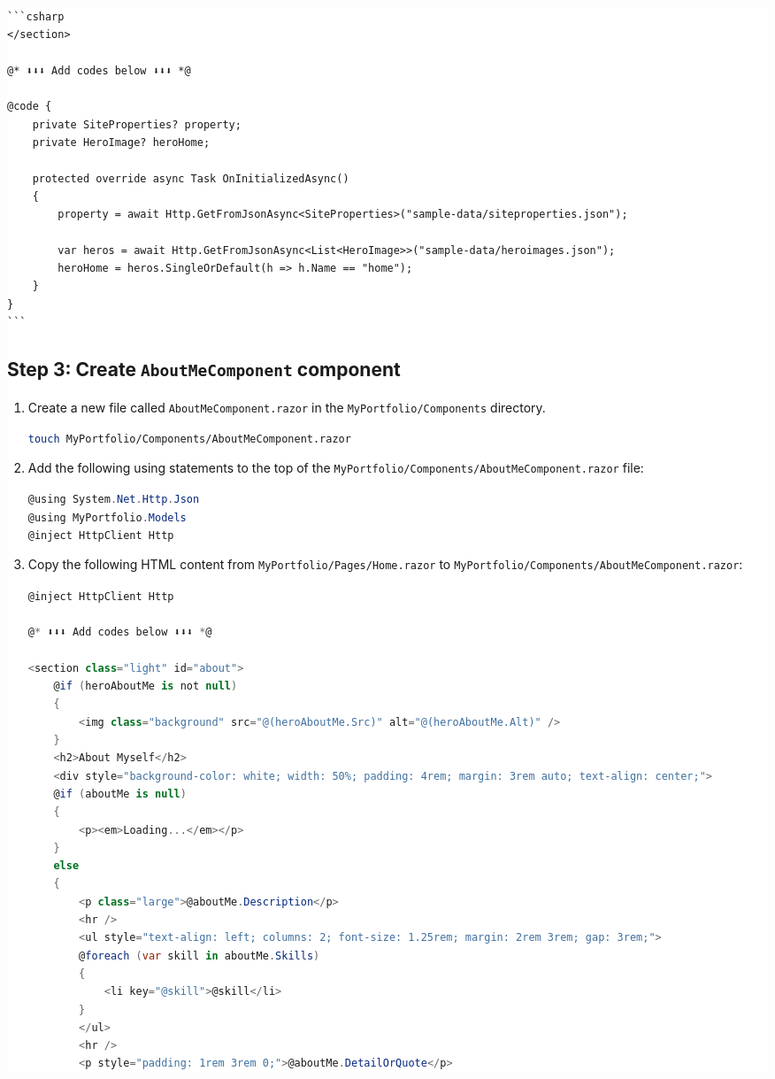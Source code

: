     ```csharp
    </section>
    
    @* ⬇️⬇️⬇️ Add codes below ⬇️⬇️⬇️ *@
    
    @code {
        private SiteProperties? property;
        private HeroImage? heroHome;
        
        protected override async Task OnInitializedAsync()
        {
            property = await Http.GetFromJsonAsync<SiteProperties>("sample-data/siteproperties.json");
    
            var heros = await Http.GetFromJsonAsync<List<HeroImage>>("sample-data/heroimages.json");
            heroHome = heros.SingleOrDefault(h => h.Name == "home");
        }
    }
    ```

## Step 3: Create `AboutMeComponent` component

1. Create a new file called `AboutMeComponent.razor` in the `MyPortfolio/Components` directory.

    ```bash
    touch MyPortfolio/Components/AboutMeComponent.razor
    ```

1. Add the following using statements to the top of the `MyPortfolio/Components/AboutMeComponent.razor` file:

    ```csharp
    @using System.Net.Http.Json
    @using MyPortfolio.Models
    @inject HttpClient Http
    ```

1. Copy the following HTML content from `MyPortfolio/Pages/Home.razor` to `MyPortfolio/Components/AboutMeComponent.razor`:

    ```csharp
    @inject HttpClient Http

    @* ⬇️⬇️⬇️ Add codes below ⬇️⬇️⬇️ *@

    <section class="light" id="about">
        @if (heroAboutMe is not null)
        {
            <img class="background" src="@(heroAboutMe.Src)" alt="@(heroAboutMe.Alt)" />
        }
        <h2>About Myself</h2>
        <div style="background-color: white; width: 50%; padding: 4rem; margin: 3rem auto; text-align: center;">
        @if (aboutMe is null)
        {
            <p><em>Loading...</em></p>
        }
        else
        {
            <p class="large">@aboutMe.Description</p>
            <hr />
            <ul style="text-align: left; columns: 2; font-size: 1.25rem; margin: 2rem 3rem; gap: 3rem;">
            @foreach (var skill in aboutMe.Skills)
            {
                <li key="@skill">@skill</li>
            }
            </ul>
            <hr />
            <p style="padding: 1rem 3rem 0;">@aboutMe.DetailOrQuote</p>